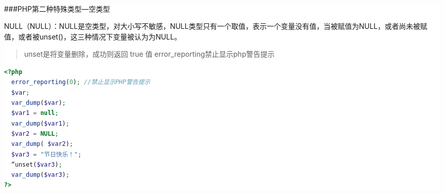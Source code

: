 
###PHP第二种特殊类型—空类型

NULL（NULL）：NULL是空类型，对大小写不敏感，NULL类型只有一个取值，表示一个变量没有值，当被赋值为NULL，或者尚未被赋值，或者被unset()，这三种情况下变量被认为为NULL。

>unset是将变量删除，成功则返回 true 值
error_reporting禁止显示php警告提示

```php
<?php
  error_reporting(0); //禁止显示PHP警告提示
  $var;
  var_dump($var);
  $var1 = null;
  var_dump($var1);
  $var2 = NULL;
  var_dump( $var2);
  $var3 = "节日快乐！";
  “unset($var3);
  var_dump($var3);
?>
```

